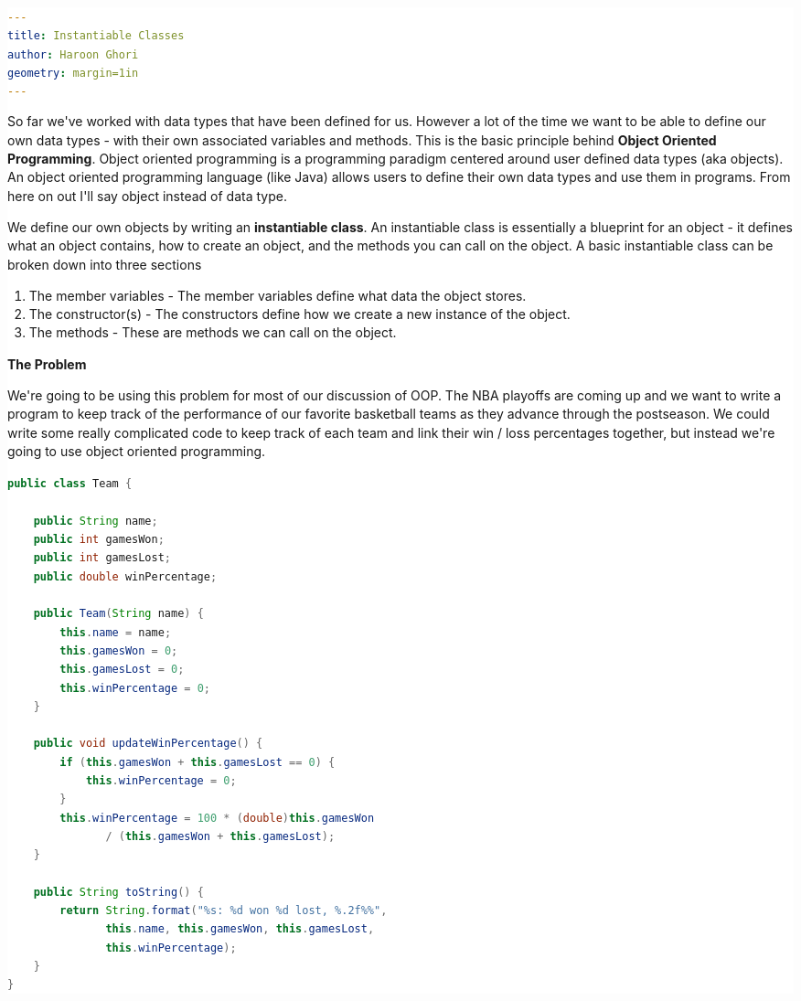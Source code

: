 ```yaml
---
title: Instantiable Classes
author: Haroon Ghori 
geometry: margin=1in
---
```


So far we've worked with data types that have been defined for us. However a lot of the time we want to be able to define our own data types - with their own associated variables and methods. This is the basic principle behind __Object Oriented Programming__. Object oriented programming is a programming paradigm centered around user defined data types (aka objects). An object oriented programming language (like Java) allows users to define their own data types and use them in programs. From here on out I'll say object instead of data type. 

We define our own objects by writing an __instantiable class__. An instantiable class is essentially a blueprint for an object - it defines what an object contains, how to create an object, and the methods you can call on the object. 
A basic instantiable class can be broken down into three sections
1. The member variables - The member variables define what data the object stores. 
2. The constructor(s) - The constructors define how we create a new instance of the object.
3. The methods - These are methods we can call on the object.

__The Problem__

We're going to be using this problem for most of our discussion of OOP. The NBA playoffs are coming up and we want to write a program to keep track of the performance of our favorite basketball teams as they advance through the postseason. We could write some really complicated code to keep track of each team and link their win / loss percentages together, but instead we're going to use object oriented programming.


```Java
public class Team {
    
    public String name;
    public int gamesWon;
    public int gamesLost;
    public double winPercentage;
    
    public Team(String name) {
        this.name = name;
        this.gamesWon = 0;
        this.gamesLost = 0;
        this.winPercentage = 0;
    }
    
    public void updateWinPercentage() {
        if (this.gamesWon + this.gamesLost == 0) {
            this.winPercentage = 0;
        }
        this.winPercentage = 100 * (double)this.gamesWon 
               / (this.gamesWon + this.gamesLost);
    }
    
    public String toString() {
        return String.format("%s: %d won %d lost, %.2f%%",
               this.name, this.gamesWon, this.gamesLost, 
               this.winPercentage);
    }
}
```

